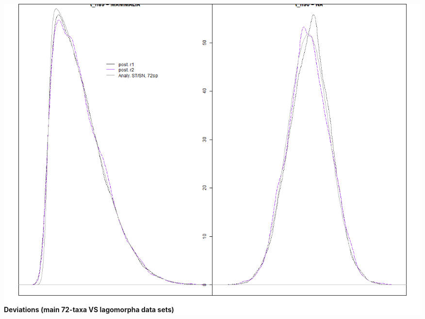   <img width="1000" height="600" src="01_Check_conflict/01_SBnSTnSN_Lagomorpha_MCMCruns.png">
</p>

**Deviations (main 72-taxa VS lagomorpha data sets)**   
<p align="center">